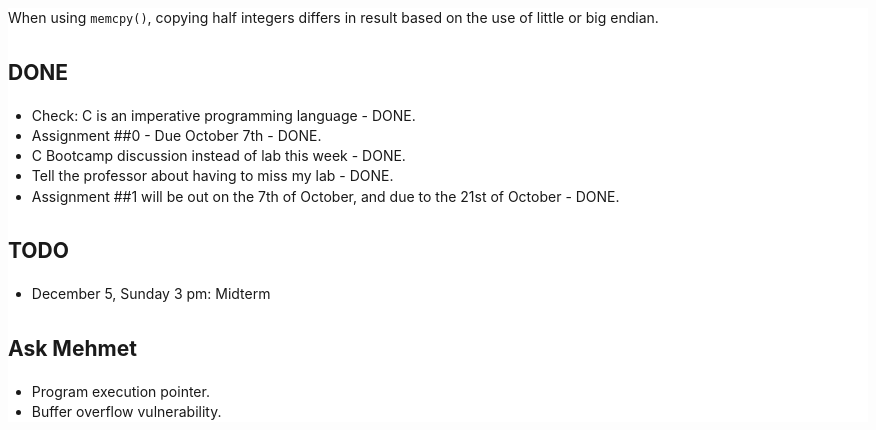 When using `memcpy()`, copying half integers differs in result based on the use
of little or big endian.

## DONE

- Check: C is an imperative programming language - DONE.
- Assignment ##0 - Due October 7th - DONE.
- C Bootcamp discussion instead of lab this week - DONE.
- Tell the professor about having to miss my lab - DONE.
- Assignment ##1 will be out on the 7th of October, and due to the 21st of
October - DONE.

## TODO

- December 5, Sunday 3 pm: Midterm

## Ask Mehmet

- Program execution pointer.
- Buffer overflow vulnerability.

